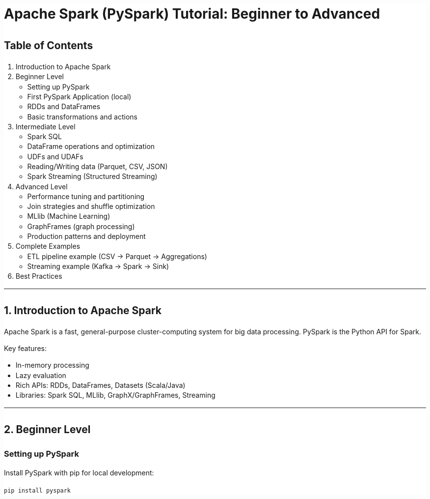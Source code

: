 # Apache Spark (PySpark) Tutorial: Beginner to Advanced

## Table of Contents

1. Introduction to Apache Spark
2. Beginner Level
   - Setting up PySpark
   - First PySpark Application (local)
   - RDDs and DataFrames
   - Basic transformations and actions
3. Intermediate Level
   - Spark SQL
   - DataFrame operations and optimization
   - UDFs and UDAFs
   - Reading/Writing data (Parquet, CSV, JSON)
   - Spark Streaming (Structured Streaming)
4. Advanced Level
   - Performance tuning and partitioning
   - Join strategies and shuffle optimization
   - MLlib (Machine Learning)
   - GraphFrames (graph processing)
   - Production patterns and deployment
5. Complete Examples
   - ETL pipeline example (CSV -> Parquet -> Aggregations)
   - Streaming example (Kafka -> Spark -> Sink)
6. Best Practices

---

## 1. Introduction to Apache Spark

Apache Spark is a fast, general-purpose cluster-computing system for big data processing. PySpark is the Python API for Spark.

Key features:
- In-memory processing
- Lazy evaluation
- Rich APIs: RDDs, DataFrames, Datasets (Scala/Java)
- Libraries: Spark SQL, MLlib, GraphX/GraphFrames, Streaming

---

## 2. Beginner Level

### Setting up PySpark

Install PySpark with pip for local development:

```powershell
pip install pyspark
```
